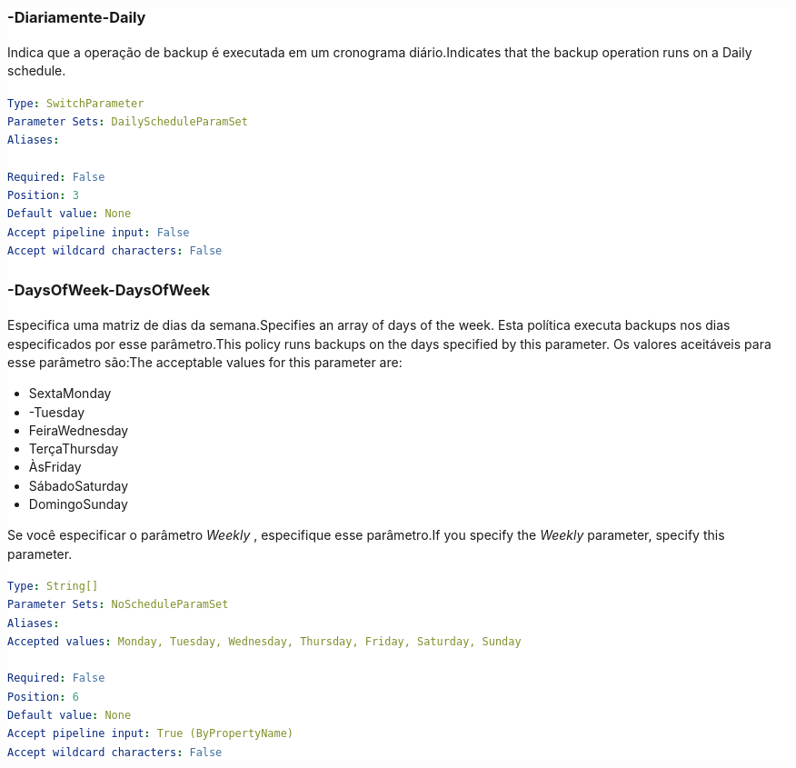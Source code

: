 ### <span data-ttu-id="68cd1-127">-Diariamente</span><span class="sxs-lookup"><span data-stu-id="68cd1-127">-Daily</span></span>
<span data-ttu-id="68cd1-128">Indica que a operação de backup é executada em um cronograma diário.</span><span class="sxs-lookup"><span data-stu-id="68cd1-128">Indicates that the backup operation runs on a Daily schedule.</span></span>

```yaml
Type: SwitchParameter
Parameter Sets: DailyScheduleParamSet
Aliases: 

Required: False
Position: 3
Default value: None
Accept pipeline input: False
Accept wildcard characters: False
```

### <span data-ttu-id="68cd1-129">-DaysOfWeek</span><span class="sxs-lookup"><span data-stu-id="68cd1-129">-DaysOfWeek</span></span>
<span data-ttu-id="68cd1-130">Especifica uma matriz de dias da semana.</span><span class="sxs-lookup"><span data-stu-id="68cd1-130">Specifies an array of days of the week.</span></span>
<span data-ttu-id="68cd1-131">Esta política executa backups nos dias especificados por esse parâmetro.</span><span class="sxs-lookup"><span data-stu-id="68cd1-131">This policy runs backups on the days specified by this parameter.</span></span>
<span data-ttu-id="68cd1-132">Os valores aceitáveis para esse parâmetro são:</span><span class="sxs-lookup"><span data-stu-id="68cd1-132">The acceptable values for this parameter are:</span></span>

- <span data-ttu-id="68cd1-133">Sexta</span><span class="sxs-lookup"><span data-stu-id="68cd1-133">Monday</span></span> 
- <span data-ttu-id="68cd1-134">-</span><span class="sxs-lookup"><span data-stu-id="68cd1-134">Tuesday</span></span> 
- <span data-ttu-id="68cd1-135">Feira</span><span class="sxs-lookup"><span data-stu-id="68cd1-135">Wednesday</span></span> 
- <span data-ttu-id="68cd1-136">Terça</span><span class="sxs-lookup"><span data-stu-id="68cd1-136">Thursday</span></span> 
- <span data-ttu-id="68cd1-137">Às</span><span class="sxs-lookup"><span data-stu-id="68cd1-137">Friday</span></span> 
- <span data-ttu-id="68cd1-138">Sábado</span><span class="sxs-lookup"><span data-stu-id="68cd1-138">Saturday</span></span> 
- <span data-ttu-id="68cd1-139">Domingo</span><span class="sxs-lookup"><span data-stu-id="68cd1-139">Sunday</span></span>

<span data-ttu-id="68cd1-140">Se você especificar o parâmetro *Weekly* , especifique esse parâmetro.</span><span class="sxs-lookup"><span data-stu-id="68cd1-140">If you specify the *Weekly* parameter, specify this parameter.</span></span>

```yaml
Type: String[]
Parameter Sets: NoScheduleParamSet
Aliases: 
Accepted values: Monday, Tuesday, Wednesday, Thursday, Friday, Saturday, Sunday

Required: False
Position: 6
Default value: None
Accept pipeline input: True (ByPropertyName)
Accept wildcard characters: False
```
